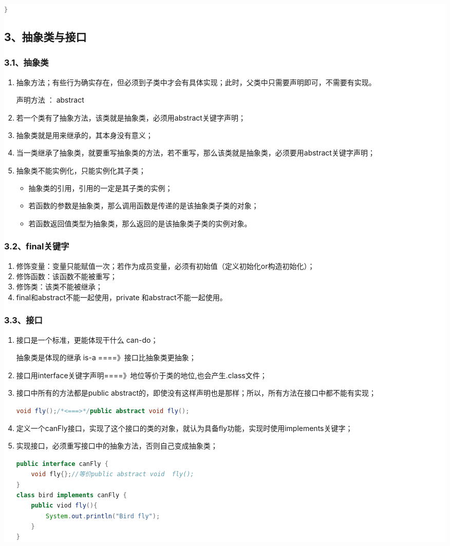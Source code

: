 ```java
}
```



## 3、抽象类与接口

### 3.1、抽象类

1. 抽象方法；有些行为确实存在，但必须到子类中才会有具体实现；此时，父类中只需要声明即可，不需要有实现。

   声明方法 ： abstract

2. 若一个类有了抽象方法，该类就是抽象类，必须用abstract关键字声明；

3. 抽象类就是用来继承的，其本身没有意义；

4. 当一类继承了抽象类，就要重写抽象类的方法，若不重写，那么该类就是抽象类，必须要用abstract关键字声明；

5. 抽象类不能实例化，只能实例化其子类；

   - 抽象类的引用，引用的一定是其子类的实例；

   - 若函数的参数是抽象类，那么调用函数是传递的是该抽象类子类的对象；

   - 若函数返回值类型为抽象类，那么返回的是该抽象类子类的实例对象。

     

### 3.2、final关键字

1. 修饰变量：变量只能赋值一次；若作为成员变量，必须有初始值（定义初始化or构造初始化）；
2. 修饰函数：该函数不能被重写；
3. 修饰类：该类不能被继承；
4. final和abstract不能一起使用，private 和abstract不能一起使用。



### 3.3、接口

1. 接口是一个标准，更能体现干什么  can-do；

   抽象类是体现的继承  is-a  ====》接口比抽象类更抽象；

2. 接口用interface关键字声明====》地位等价于类的地位,也会产生.class文件；

3. 接口中所有的方法都是public abstract的，即使没有这样声明也是那样；所以，所有方法在接口中都不能有实现；

   ```java
   void fly();/*<===>*/public abstract void fly();
   ```

4. 定义一个canFly接口，实现了这个接口的类的对象，就认为具备fly功能，实现时使用implements关键字；

5. 实现接口，必须重写接口中的抽象方法，否则自己变成抽象类；

   ```java
   public interface canFly {
       void fly{};//等价public abstract void  fly();
   }
   class bird implements canFly {
       public viod fly(){
           System.out.println("Bird fly");
       }
   }
   ```
